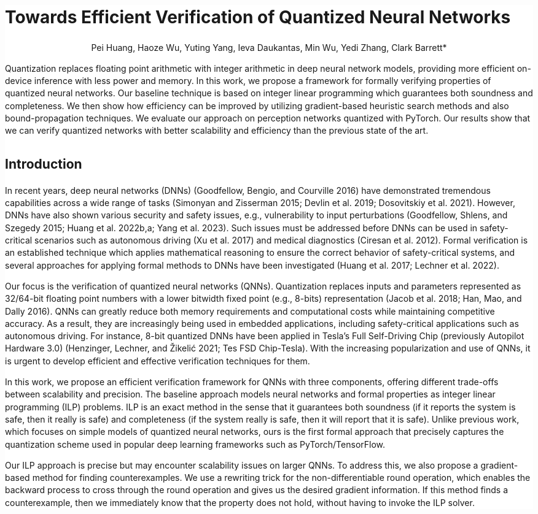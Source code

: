 # Towards Efficient Verification of Quantized Neural Networks

<center>Pei Huang, Haoze Wu, Yuting Yang, Ieva Daukantas, Min Wu, Yedi Zhang, Clark Barrett*</center>

Quantization replaces floating point arithmetic with integer arithmetic in deep neural network models, providing more efficient on-device inference with less power and memory. In this work, we propose a framework for formally verifying properties of quantized neural networks. Our baseline technique is based on integer linear programming which guarantees both soundness and completeness. We then show how efficiency can be improved by utilizing gradient-based heuristic search methods and also bound-propagation techniques. We evaluate our approach on perception networks quantized with PyTorch. Our results show that we can verify quantized networks with better scalability and efficiency than the previous state of the art.

## Introduction

In recent years, deep neural networks (DNNs) (Goodfellow, Bengio, and Courville 2016) have demonstrated tremendous capabilities across a wide range of tasks (Simonyan and Zisserman 2015; Devlin et al. 2019; Dosovitskiy et al. 2021). However, DNNs have also shown various security and safety issues, e.g., vulnerability to input perturbations (Goodfellow, Shlens, and Szegedy 2015; Huang et al. 2022b,a; Yang et al. 2023). Such issues must be addressed before DNNs can be used in safety-critical scenarios such as autonomous driving (Xu et al. 2017) and medical diagnostics (Ciresan et al. 2012). Formal verification is an established technique which applies mathematical reasoning to ensure the correct behavior of safety-critical systems, and several approaches for applying formal methods to DNNs have been investigated (Huang et al. 2017; Lechner et al. 2022).

Our focus is the verification of quantized neural networks (QNNs). Quantization replaces inputs and parameters represented as 32/64-bit floating point numbers with a lower bitwidth fixed point (e.g., 8-bits) representation (Jacob et al. 2018; Han, Mao, and Dally 2016). QNNs can greatly reduce both memory requirements and computational costs while maintaining competitive accuracy. As a result, they are increasingly being used in embedded applications, including safety-critical applications such as autonomous driving. For instance, 8-bit quantized DNNs have been applied in Tesla’s Full Self-Driving Chip (previously Autopilot Hardware 3.0) (Henzinger, Lechner, and Žikelić 2021; Tes FSD Chip-Tesla). With the increasing popularization and use of QNNs, it is urgent to develop efficient and effective verification techniques for them.

In this work, we propose an efficient verification framework for QNNs with three components, offering different trade-offs between scalability and precision. The baseline approach models neural networks and formal properties as integer linear programming (ILP) problems. ILP is an exact method in the sense that it guarantees both soundness (if it reports the system is safe, then it really is safe) and completeness (if the system really is safe, then it will report that it is safe). Unlike previous work, which focuses on simple models of quantized neural networks, ours is the first formal approach that precisely captures the quantization scheme used in popular deep learning frameworks such as PyTorch/TensorFlow.

Our ILP approach is precise but may encounter scalability issues on larger QNNs. To address this, we also propose a gradient-based method for finding counterexamples. We use a rewriting trick for the non-differentiable round operation, which enables the backward process to cross through the round operation and gives us the desired gradient information. If this method finds a counterexample, then we immediately know that the property does not hold, without having to invoke the ILP solver.
